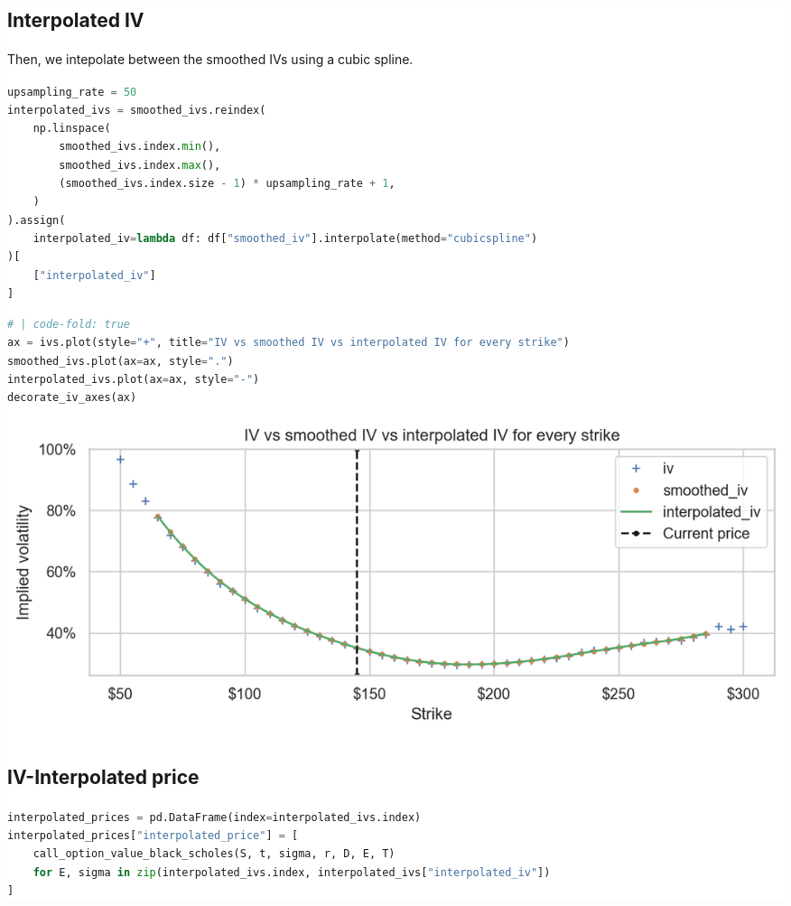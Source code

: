 ## Interpolated IV

Then, we intepolate between the smoothed IVs using a cubic spline.

``` python
upsampling_rate = 50
interpolated_ivs = smoothed_ivs.reindex(
    np.linspace(
        smoothed_ivs.index.min(),
        smoothed_ivs.index.max(),
        (smoothed_ivs.index.size - 1) * upsampling_rate + 1,
    )
).assign(
    interpolated_iv=lambda df: df["smoothed_iv"].interpolate(method="cubicspline")
)[
    ["interpolated_iv"]
]
```

``` python
# | code-fold: true
ax = ivs.plot(style="+", title="IV vs smoothed IV vs interpolated IV for every strike")
smoothed_ivs.plot(ax=ax, style=".")
interpolated_ivs.plot(ax=ax, style="-")
decorate_iv_axes(ax)
```

![](/assets/images/option-implied-stock-price-distribution/e9efa0e2efca50328153976e467a1c3f1489ae44.png)

## IV-Interpolated price

``` python
interpolated_prices = pd.DataFrame(index=interpolated_ivs.index)
interpolated_prices["interpolated_price"] = [
    call_option_value_black_scholes(S, t, sigma, r, D, E, T)
    for E, sigma in zip(interpolated_ivs.index, interpolated_ivs["interpolated_iv"])
]
```
